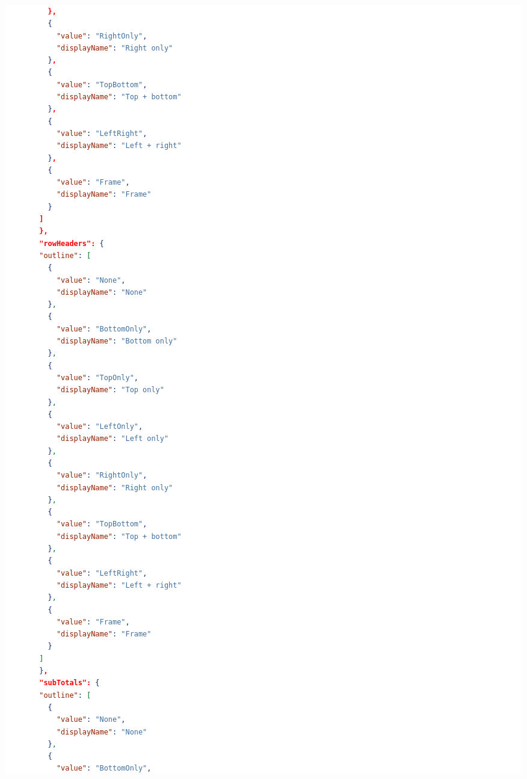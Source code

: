 ```json
          },
          {
            "value": "RightOnly",
            "displayName": "Right only"
          },
          {
            "value": "TopBottom",
            "displayName": "Top + bottom"
          },
          {
            "value": "LeftRight",
            "displayName": "Left + right"
          },
          {
            "value": "Frame",
            "displayName": "Frame"
          }
        ]
        },
        "rowHeaders": {
        "outline": [
          {
            "value": "None",
            "displayName": "None"
          },
          {
            "value": "BottomOnly",
            "displayName": "Bottom only"
          },
          {
            "value": "TopOnly",
            "displayName": "Top only"
          },
          {
            "value": "LeftOnly",
            "displayName": "Left only"
          },
          {
            "value": "RightOnly",
            "displayName": "Right only"
          },
          {
            "value": "TopBottom",
            "displayName": "Top + bottom"
          },
          {
            "value": "LeftRight",
            "displayName": "Left + right"
          },
          {
            "value": "Frame",
            "displayName": "Frame"
          }
        ]
        },
        "subTotals": {
        "outline": [
          {
            "value": "None",
            "displayName": "None"
          },
          {
            "value": "BottomOnly",
```